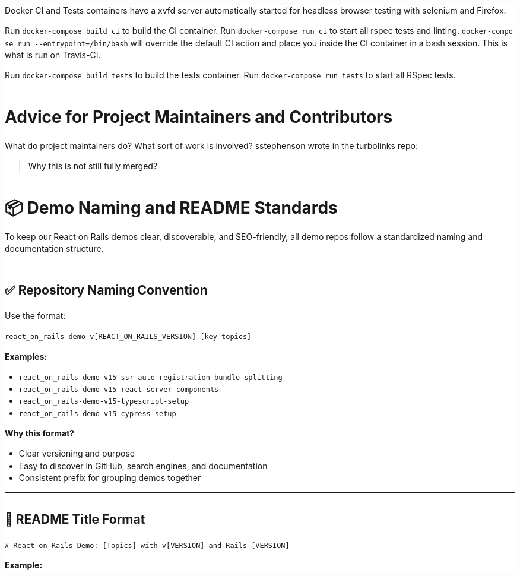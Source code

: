 Docker CI and Tests containers have a xvfd server automatically started for headless browser testing with selenium and Firefox.

Run `docker-compose build ci` to build the CI container. Run `docker-compose run ci` to start all rspec tests and linting. `docker-compose run --entrypoint=/bin/bash` will override the default CI action and place you inside the CI container in a bash session. This is what is run on Travis-CI.

Run `docker-compose build tests` to build the tests container. Run `docker-compose run tests` to start all RSpec tests.

# Advice for Project Maintainers and Contributors

What do project maintainers do? What sort of work is involved? [sstephenson](https://github.com/sstephenson) wrote in the [turbolinks](https://github.com/turbolinks/turbolinks) repo:

> [Why this is not still fully merged?](https://github.com/turbolinks/turbolinks/pull/124#issuecomment-239826060)

# 📦 Demo Naming and README Standards

To keep our React on Rails demos clear, discoverable, and SEO-friendly, all demo repos follow a standardized naming and documentation structure.

---

## ✅ Repository Naming Convention

Use the format:

```
react_on_rails-demo-v[REACT_ON_RAILS_VERSION]-[key-topics]
```

**Examples:**

- `react_on_rails-demo-v15-ssr-auto-registration-bundle-splitting`
- `react_on_rails-demo-v15-react-server-components`
- `react_on_rails-demo-v15-typescript-setup`
- `react_on_rails-demo-v15-cypress-setup`

**Why this format?**

- Clear versioning and purpose
- Easy to discover in GitHub, search engines, and documentation
- Consistent prefix for grouping demos together

---

## 📝 README Title Format

```
# React on Rails Demo: [Topics] with v[VERSION] and Rails [VERSION]
```

**Example:**
